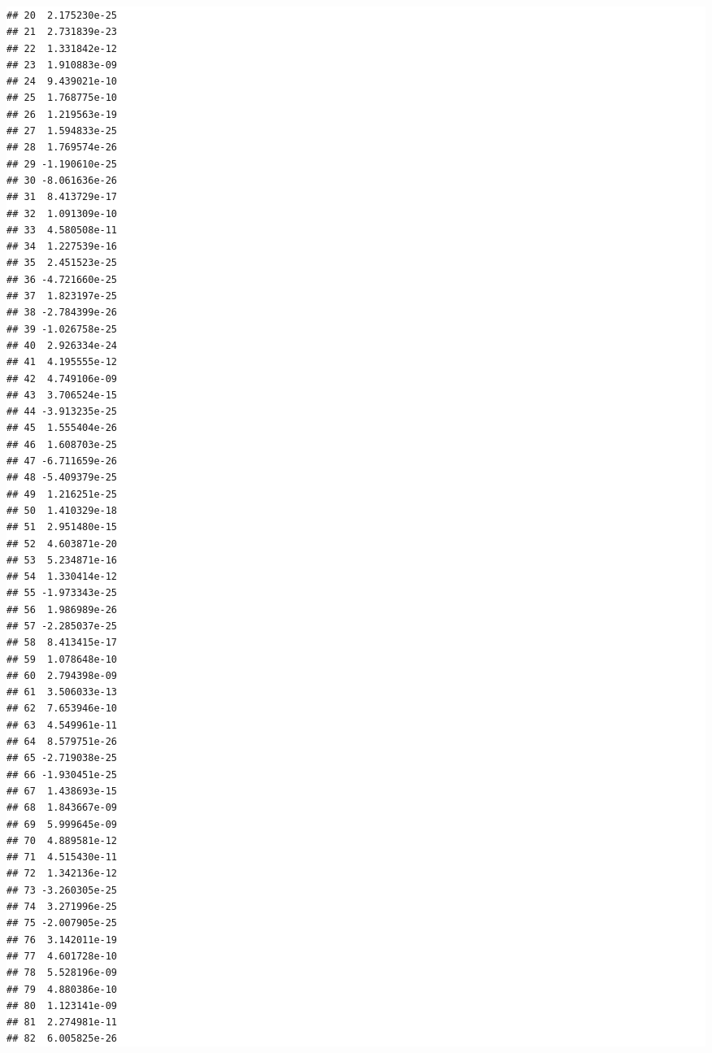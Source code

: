 ```
## 20  2.175230e-25
## 21  2.731839e-23
## 22  1.331842e-12
## 23  1.910883e-09
## 24  9.439021e-10
## 25  1.768775e-10
## 26  1.219563e-19
## 27  1.594833e-25
## 28  1.769574e-26
## 29 -1.190610e-25
## 30 -8.061636e-26
## 31  8.413729e-17
## 32  1.091309e-10
## 33  4.580508e-11
## 34  1.227539e-16
## 35  2.451523e-25
## 36 -4.721660e-25
## 37  1.823197e-25
## 38 -2.784399e-26
## 39 -1.026758e-25
## 40  2.926334e-24
## 41  4.195555e-12
## 42  4.749106e-09
## 43  3.706524e-15
## 44 -3.913235e-25
## 45  1.555404e-26
## 46  1.608703e-25
## 47 -6.711659e-26
## 48 -5.409379e-25
## 49  1.216251e-25
## 50  1.410329e-18
## 51  2.951480e-15
## 52  4.603871e-20
## 53  5.234871e-16
## 54  1.330414e-12
## 55 -1.973343e-25
## 56  1.986989e-26
## 57 -2.285037e-25
## 58  8.413415e-17
## 59  1.078648e-10
## 60  2.794398e-09
## 61  3.506033e-13
## 62  7.653946e-10
## 63  4.549961e-11
## 64  8.579751e-26
## 65 -2.719038e-25
## 66 -1.930451e-25
## 67  1.438693e-15
## 68  1.843667e-09
## 69  5.999645e-09
## 70  4.889581e-12
## 71  4.515430e-11
## 72  1.342136e-12
## 73 -3.260305e-25
## 74  3.271996e-25
## 75 -2.007905e-25
## 76  3.142011e-19
## 77  4.601728e-10
## 78  5.528196e-09
## 79  4.880386e-10
## 80  1.123141e-09
## 81  2.274981e-11
## 82  6.005825e-26
```